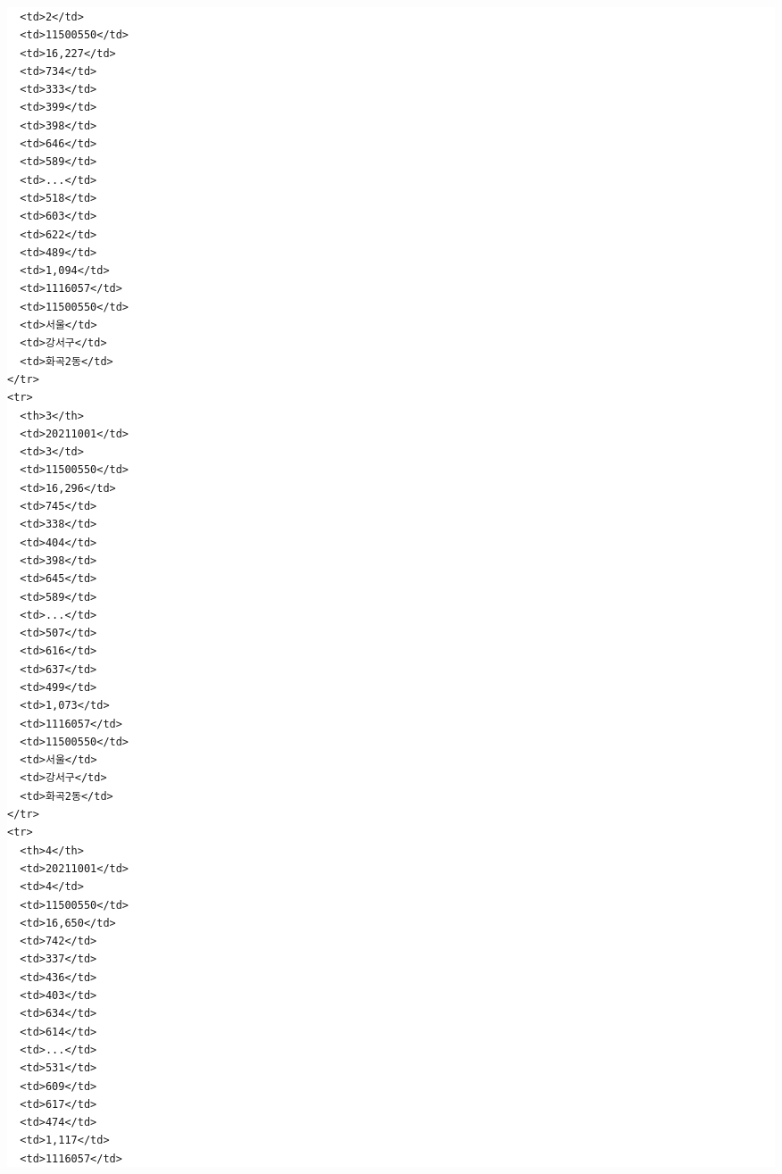       <td>2</td>
      <td>11500550</td>
      <td>16,227</td>
      <td>734</td>
      <td>333</td>
      <td>399</td>
      <td>398</td>
      <td>646</td>
      <td>589</td>
      <td>...</td>
      <td>518</td>
      <td>603</td>
      <td>622</td>
      <td>489</td>
      <td>1,094</td>
      <td>1116057</td>
      <td>11500550</td>
      <td>서울</td>
      <td>강서구</td>
      <td>화곡2동</td>
    </tr>
    <tr>
      <th>3</th>
      <td>20211001</td>
      <td>3</td>
      <td>11500550</td>
      <td>16,296</td>
      <td>745</td>
      <td>338</td>
      <td>404</td>
      <td>398</td>
      <td>645</td>
      <td>589</td>
      <td>...</td>
      <td>507</td>
      <td>616</td>
      <td>637</td>
      <td>499</td>
      <td>1,073</td>
      <td>1116057</td>
      <td>11500550</td>
      <td>서울</td>
      <td>강서구</td>
      <td>화곡2동</td>
    </tr>
    <tr>
      <th>4</th>
      <td>20211001</td>
      <td>4</td>
      <td>11500550</td>
      <td>16,650</td>
      <td>742</td>
      <td>337</td>
      <td>436</td>
      <td>403</td>
      <td>634</td>
      <td>614</td>
      <td>...</td>
      <td>531</td>
      <td>609</td>
      <td>617</td>
      <td>474</td>
      <td>1,117</td>
      <td>1116057</td>